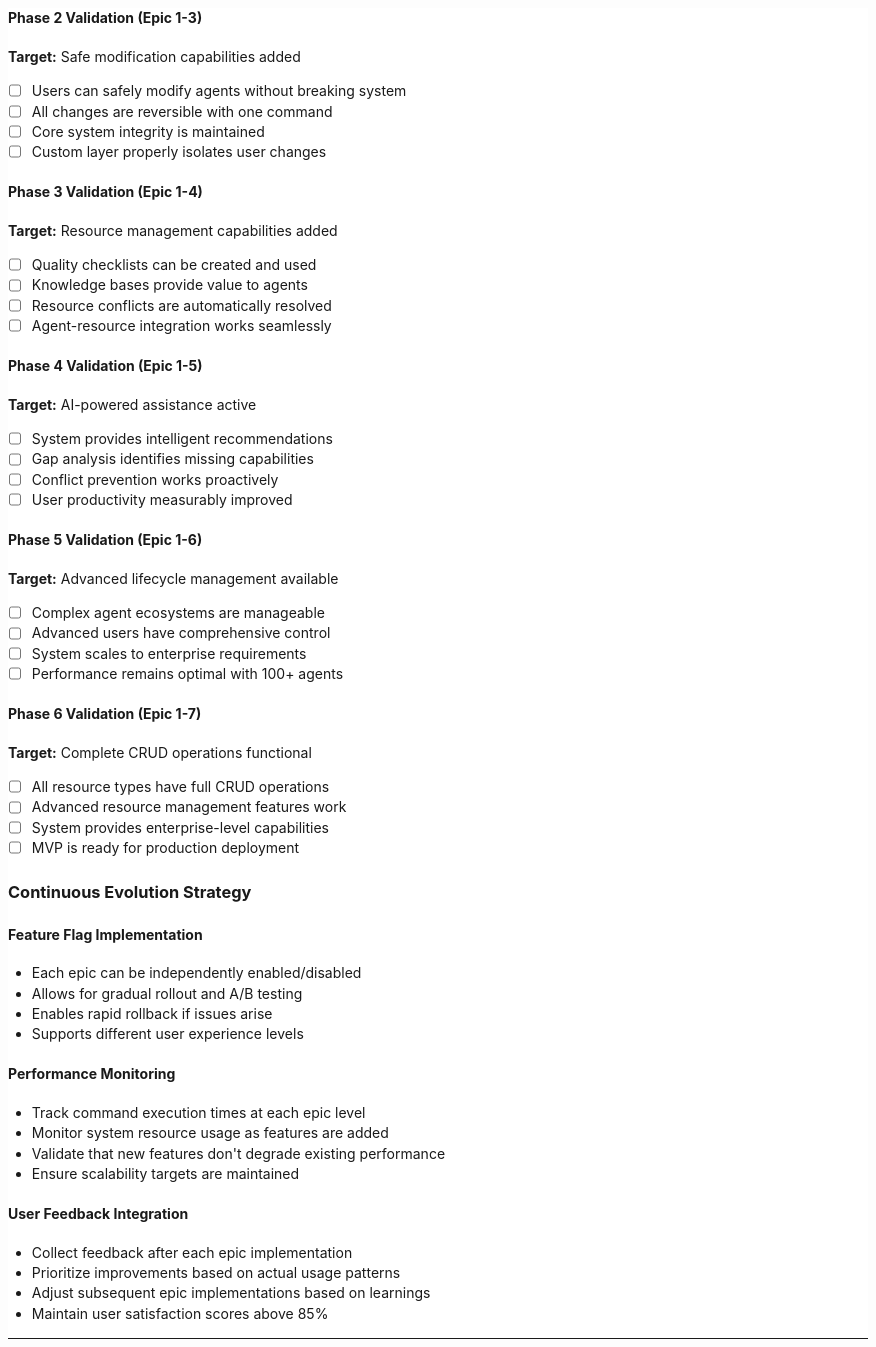 #### Phase 2 Validation (Epic 1-3)
**Target:** Safe modification capabilities added
- [ ] Users can safely modify agents without breaking system
- [ ] All changes are reversible with one command
- [ ] Core system integrity is maintained
- [ ] Custom layer properly isolates user changes

#### Phase 3 Validation (Epic 1-4)
**Target:** Resource management capabilities added
- [ ] Quality checklists can be created and used
- [ ] Knowledge bases provide value to agents
- [ ] Resource conflicts are automatically resolved
- [ ] Agent-resource integration works seamlessly

#### Phase 4 Validation (Epic 1-5)
**Target:** AI-powered assistance active
- [ ] System provides intelligent recommendations
- [ ] Gap analysis identifies missing capabilities
- [ ] Conflict prevention works proactively
- [ ] User productivity measurably improved

#### Phase 5 Validation (Epic 1-6)
**Target:** Advanced lifecycle management available
- [ ] Complex agent ecosystems are manageable
- [ ] Advanced users have comprehensive control
- [ ] System scales to enterprise requirements
- [ ] Performance remains optimal with 100+ agents

#### Phase 6 Validation (Epic 1-7)
**Target:** Complete CRUD operations functional
- [ ] All resource types have full CRUD operations
- [ ] Advanced resource management features work
- [ ] System provides enterprise-level capabilities
- [ ] MVP is ready for production deployment

### Continuous Evolution Strategy

#### Feature Flag Implementation
- Each epic can be independently enabled/disabled
- Allows for gradual rollout and A/B testing
- Enables rapid rollback if issues arise
- Supports different user experience levels

#### Performance Monitoring
- Track command execution times at each epic level
- Monitor system resource usage as features are added
- Validate that new features don't degrade existing performance
- Ensure scalability targets are maintained

#### User Feedback Integration
- Collect feedback after each epic implementation
- Prioritize improvements based on actual usage patterns
- Adjust subsequent epic implementations based on learnings
- Maintain user satisfaction scores above 85%

---